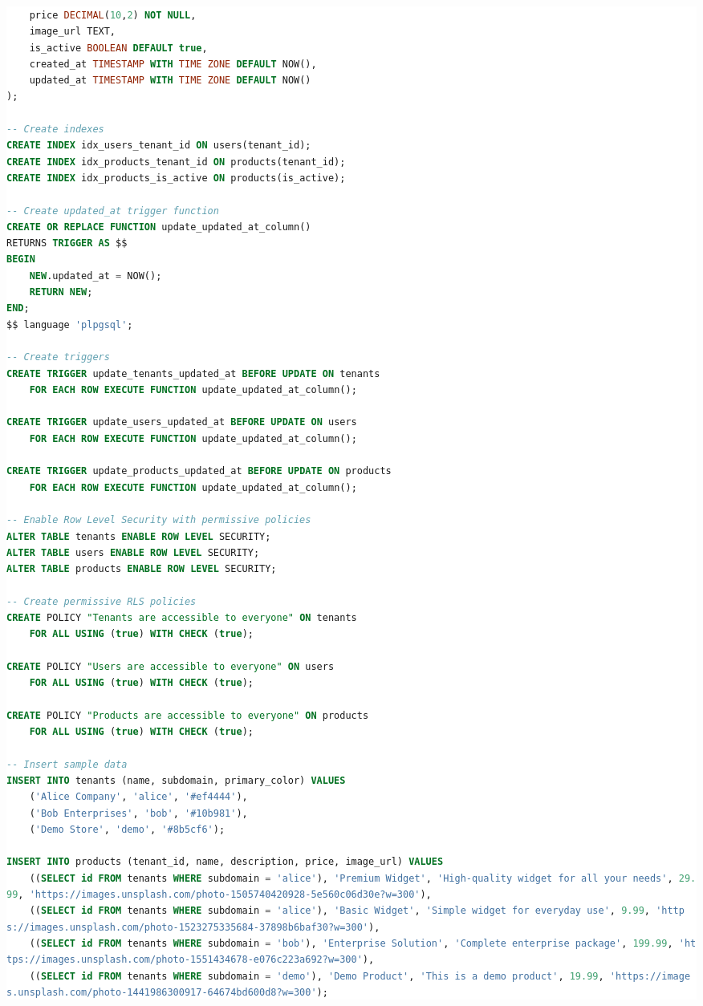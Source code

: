 ```sql
    price DECIMAL(10,2) NOT NULL,
    image_url TEXT,
    is_active BOOLEAN DEFAULT true,
    created_at TIMESTAMP WITH TIME ZONE DEFAULT NOW(),
    updated_at TIMESTAMP WITH TIME ZONE DEFAULT NOW()
);

-- Create indexes
CREATE INDEX idx_users_tenant_id ON users(tenant_id);
CREATE INDEX idx_products_tenant_id ON products(tenant_id);
CREATE INDEX idx_products_is_active ON products(is_active);

-- Create updated_at trigger function
CREATE OR REPLACE FUNCTION update_updated_at_column()
RETURNS TRIGGER AS $$
BEGIN
    NEW.updated_at = NOW();
    RETURN NEW;
END;
$$ language 'plpgsql';

-- Create triggers
CREATE TRIGGER update_tenants_updated_at BEFORE UPDATE ON tenants
    FOR EACH ROW EXECUTE FUNCTION update_updated_at_column();

CREATE TRIGGER update_users_updated_at BEFORE UPDATE ON users
    FOR EACH ROW EXECUTE FUNCTION update_updated_at_column();

CREATE TRIGGER update_products_updated_at BEFORE UPDATE ON products
    FOR EACH ROW EXECUTE FUNCTION update_updated_at_column();

-- Enable Row Level Security with permissive policies
ALTER TABLE tenants ENABLE ROW LEVEL SECURITY;
ALTER TABLE users ENABLE ROW LEVEL SECURITY;
ALTER TABLE products ENABLE ROW LEVEL SECURITY;

-- Create permissive RLS policies
CREATE POLICY "Tenants are accessible to everyone" ON tenants
    FOR ALL USING (true) WITH CHECK (true);

CREATE POLICY "Users are accessible to everyone" ON users
    FOR ALL USING (true) WITH CHECK (true);

CREATE POLICY "Products are accessible to everyone" ON products
    FOR ALL USING (true) WITH CHECK (true);

-- Insert sample data
INSERT INTO tenants (name, subdomain, primary_color) VALUES
    ('Alice Company', 'alice', '#ef4444'),
    ('Bob Enterprises', 'bob', '#10b981'),
    ('Demo Store', 'demo', '#8b5cf6');

INSERT INTO products (tenant_id, name, description, price, image_url) VALUES
    ((SELECT id FROM tenants WHERE subdomain = 'alice'), 'Premium Widget', 'High-quality widget for all your needs', 29.99, 'https://images.unsplash.com/photo-1505740420928-5e560c06d30e?w=300'),
    ((SELECT id FROM tenants WHERE subdomain = 'alice'), 'Basic Widget', 'Simple widget for everyday use', 9.99, 'https://images.unsplash.com/photo-1523275335684-37898b6baf30?w=300'),
    ((SELECT id FROM tenants WHERE subdomain = 'bob'), 'Enterprise Solution', 'Complete enterprise package', 199.99, 'https://images.unsplash.com/photo-1551434678-e076c223a692?w=300'),
    ((SELECT id FROM tenants WHERE subdomain = 'demo'), 'Demo Product', 'This is a demo product', 19.99, 'https://images.unsplash.com/photo-1441986300917-64674bd600d8?w=300');
```

